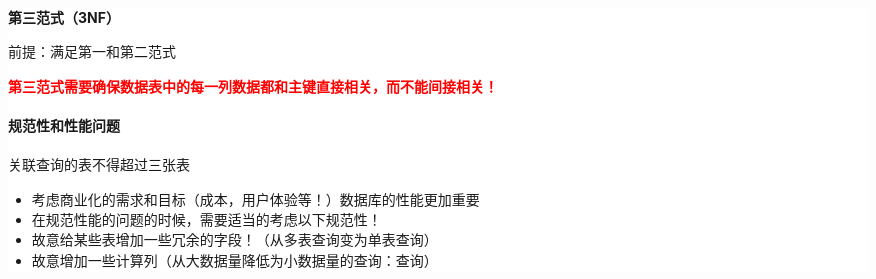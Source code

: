 

**第三范式（3NF）**

前提：满足第一和第二范式

<font color='red'>**第三范式需要确保数据表中的每一列数据都和主键直接相关，而不能间接相关！**</font>



#### 规范性和性能问题

关联查询的表不得超过三张表

- 考虑商业化的需求和目标（成本，用户体验等！）数据库的性能更加重要
- 在规范性能的问题的时候，需要适当的考虑以下规范性！
- 故意给某些表增加一些冗余的字段！（从多表查询变为单表查询）
- 故意增加一些计算列（从大数据量降低为小数据量的查询：查询）
